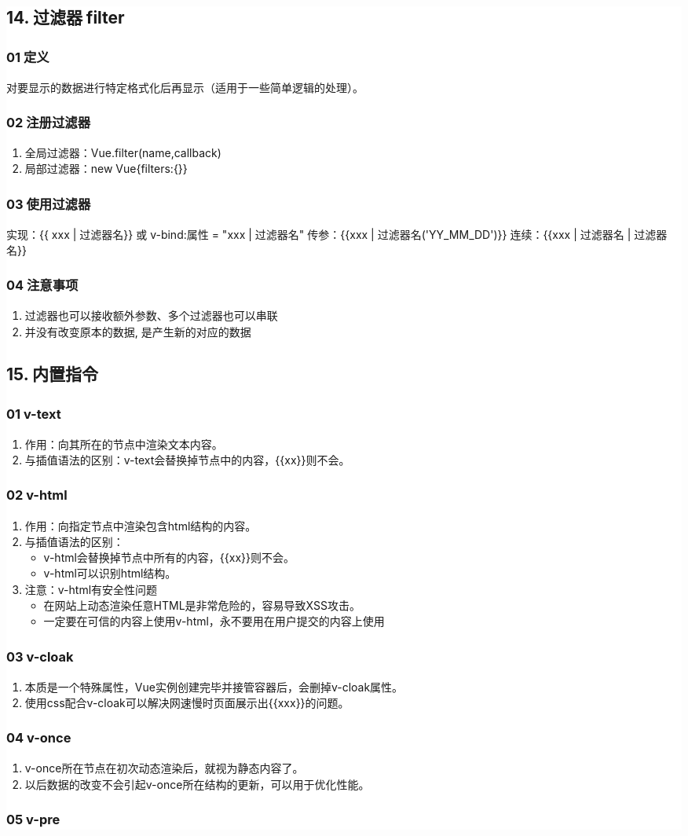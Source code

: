 ## 14. 过滤器 filter

### 01 定义

对要显示的数据进行特定格式化后再显示（适用于一些简单逻辑的处理）。  

### 02 注册过滤器

1. 全局过滤器：Vue.filter(name,callback)
2. 局部过滤器：new Vue{filters:{}} 

### 03 使用过滤器

实现：{{ xxx | 过滤器名}}  或  v-bind:属性 = "xxx | 过滤器名" 
传参：{{xxx | 过滤器名('YY_MM_DD')}}
连续：{{xxx | 过滤器名 | 过滤器名}}

### 04 注意事项

1. 过滤器也可以接收额外参数、多个过滤器也可以串联  
2. 并没有改变原本的数据, 是产生新的对应的数据

## 15. 内置指令

### 01 v-text

1. 作用：向其所在的节点中渲染文本内容。  
2. 与插值语法的区别：v-text会替换掉节点中的内容，{{xx}}则不会。

### 02 v-html

1. 作用：向指定节点中渲染包含html结构的内容。  
2. 与插值语法的区别：  
   - v-html会替换掉节点中所有的内容，{{xx}}则不会。  
   - v-html可以识别html结构。  
3. 注意：v-html有安全性问题
   - 在网站上动态渲染任意HTML是非常危险的，容易导致XSS攻击。  
   - 一定要在可信的内容上使用v-html，永不要用在用户提交的内容上使用

### 03 v-cloak

1. 本质是一个特殊属性，Vue实例创建完毕并接管容器后，会删掉v-cloak属性。  
2. 使用css配合v-cloak可以解决网速慢时页面展示出{{xxx}}的问题。

### 04 v-once

1. v-once所在节点在初次动态渲染后，就视为静态内容了。 
2. 以后数据的改变不会引起v-once所在结构的更新，可以用于优化性能。

### 05 v-pre
